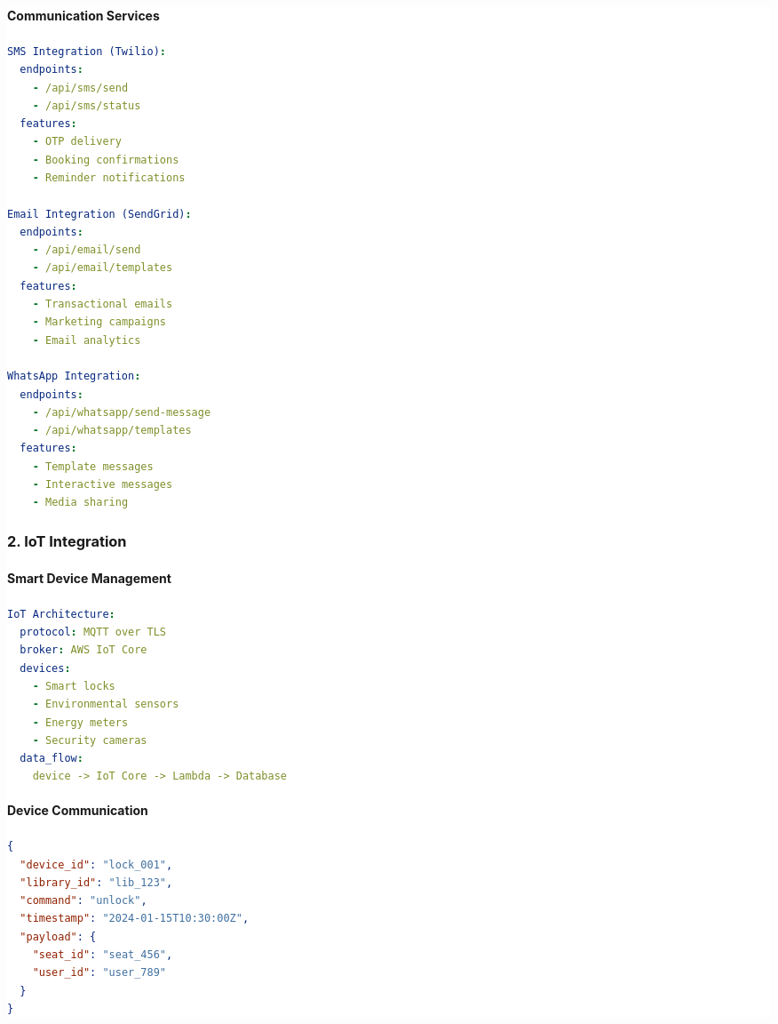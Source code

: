 #### Communication Services
```yaml
SMS Integration (Twilio):
  endpoints:
    - /api/sms/send
    - /api/sms/status
  features:
    - OTP delivery
    - Booking confirmations
    - Reminder notifications

Email Integration (SendGrid):
  endpoints:
    - /api/email/send
    - /api/email/templates
  features:
    - Transactional emails
    - Marketing campaigns
    - Email analytics

WhatsApp Integration:
  endpoints:
    - /api/whatsapp/send-message
    - /api/whatsapp/templates
  features:
    - Template messages
    - Interactive messages
    - Media sharing
```

### 2. IoT Integration

#### Smart Device Management
```yaml
IoT Architecture:
  protocol: MQTT over TLS
  broker: AWS IoT Core
  devices:
    - Smart locks
    - Environmental sensors
    - Energy meters
    - Security cameras
  data_flow:
    device -> IoT Core -> Lambda -> Database
```

#### Device Communication
```json
{
  "device_id": "lock_001",
  "library_id": "lib_123",
  "command": "unlock",
  "timestamp": "2024-01-15T10:30:00Z",
  "payload": {
    "seat_id": "seat_456",
    "user_id": "user_789"
  }
}
```
